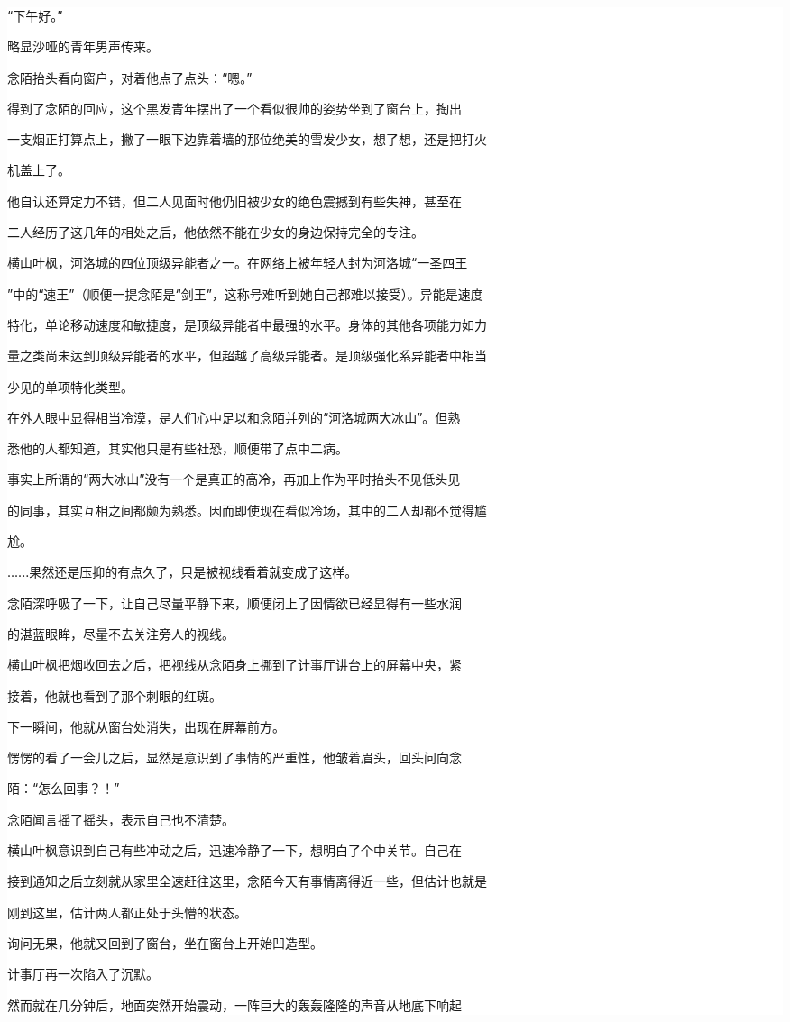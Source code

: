 “下午好。”

略显沙哑的青年男声传来。

念陌抬头看向窗户，对着他点了点头：“嗯。”

得到了念陌的回应，这个黑发青年摆出了一个看似很帅的姿势坐到了窗台上，掏出

一支烟正打算点上，撇了一眼下边靠着墙的那位绝美的雪发少女，想了想，还是把打火

机盖上了。

他自认还算定力不错，但二人见面时他仍旧被少女的绝色震撼到有些失神，甚至在

二人经历了这几年的相处之后，他依然不能在少女的身边保持完全的专注。

横山叶枫，河洛城的四位顶级异能者之一。在网络上被年轻人封为河洛城“一圣四王

”中的“速王”（顺便一提念陌是“剑王”，这称号难听到她自己都难以接受）。异能是速度

特化，单论移动速度和敏捷度，是顶级异能者中最强的水平。身体的其他各项能力如力

量之类尚未达到顶级异能者的水平，但超越了高级异能者。是顶级强化系异能者中相当

少见的单项特化类型。

在外人眼中显得相当冷漠，是人们心中足以和念陌并列的“河洛城两大冰山”。但熟

悉他的人都知道，其实他只是有些社恐，顺便带了点中二病。

事实上所谓的“两大冰山”没有一个是真正的高冷，再加上作为平时抬头不见低头见

的同事，其实互相之间都颇为熟悉。因而即使现在看似冷场，其中的二人却都不觉得尴

尬。

......果然还是压抑的有点久了，只是被视线看着就变成了这样。

念陌深呼吸了一下，让自己尽量平静下来，顺便闭上了因情欲已经显得有一些水润

的湛蓝眼眸，尽量不去关注旁人的视线。

横山叶枫把烟收回去之后，把视线从念陌身上挪到了计事厅讲台上的屏幕中央，紧

接着，他就也看到了那个刺眼的红斑。

下一瞬间，他就从窗台处消失，出现在屏幕前方。

愣愣的看了一会儿之后，显然是意识到了事情的严重性，他皱着眉头，回头问向念

陌：“怎么回事？！”

念陌闻言摇了摇头，表示自己也不清楚。

横山叶枫意识到自己有些冲动之后，迅速冷静了一下，想明白了个中关节。自己在

接到通知之后立刻就从家里全速赶往这里，念陌今天有事情离得近一些，但估计也就是

刚到这里，估计两人都正处于头懵的状态。

询问无果，他就又回到了窗台，坐在窗台上开始凹造型。

计事厅再一次陷入了沉默。

然而就在几分钟后，地面突然开始震动，一阵巨大的轰轰隆隆的声音从地底下响起
